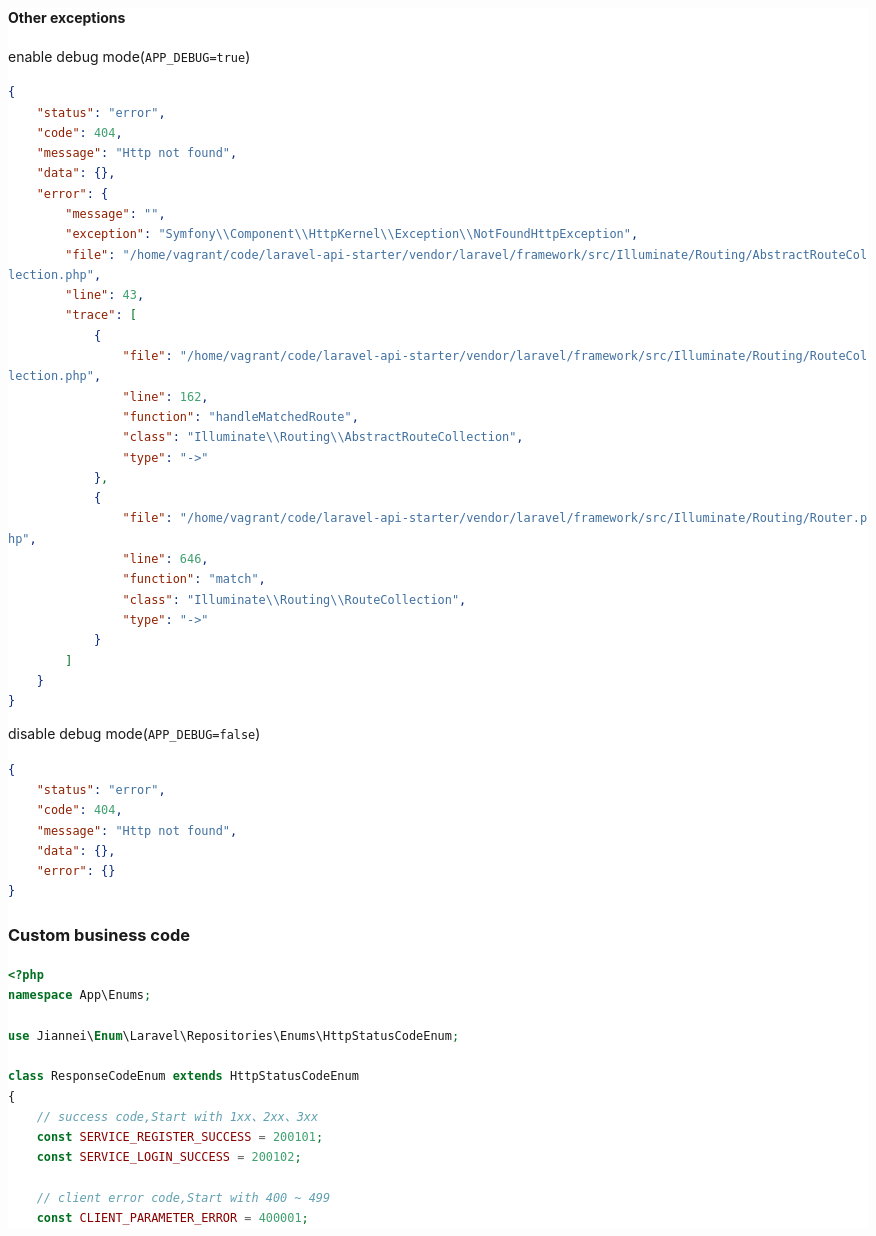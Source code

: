 #### Other exceptions

enable debug mode(`APP_DEBUG=true`)

```json
{
    "status": "error",
    "code": 404,
    "message": "Http not found",
    "data": {},
    "error": {
        "message": "",
        "exception": "Symfony\\Component\\HttpKernel\\Exception\\NotFoundHttpException",
        "file": "/home/vagrant/code/laravel-api-starter/vendor/laravel/framework/src/Illuminate/Routing/AbstractRouteCollection.php",
        "line": 43,
        "trace": [
            {
                "file": "/home/vagrant/code/laravel-api-starter/vendor/laravel/framework/src/Illuminate/Routing/RouteCollection.php",
                "line": 162,
                "function": "handleMatchedRoute",
                "class": "Illuminate\\Routing\\AbstractRouteCollection",
                "type": "->"
            },
            {
                "file": "/home/vagrant/code/laravel-api-starter/vendor/laravel/framework/src/Illuminate/Routing/Router.php",
                "line": 646,
                "function": "match",
                "class": "Illuminate\\Routing\\RouteCollection",
                "type": "->"
            }
        ]
    }
}
```

disable debug mode(`APP_DEBUG=false`)

```json
{
    "status": "error",
    "code": 404,
    "message": "Http not found",
    "data": {},
    "error": {}
}
```

### Custom business code

```php
<?php
namespace App\Enums;

use Jiannei\Enum\Laravel\Repositories\Enums\HttpStatusCodeEnum;

class ResponseCodeEnum extends HttpStatusCodeEnum
{
    // success code,Start with 1xx、2xx、3xx
    const SERVICE_REGISTER_SUCCESS = 200101;
    const SERVICE_LOGIN_SUCCESS = 200102;

    // client error code,Start with 400 ~ 499
    const CLIENT_PARAMETER_ERROR = 400001;
```